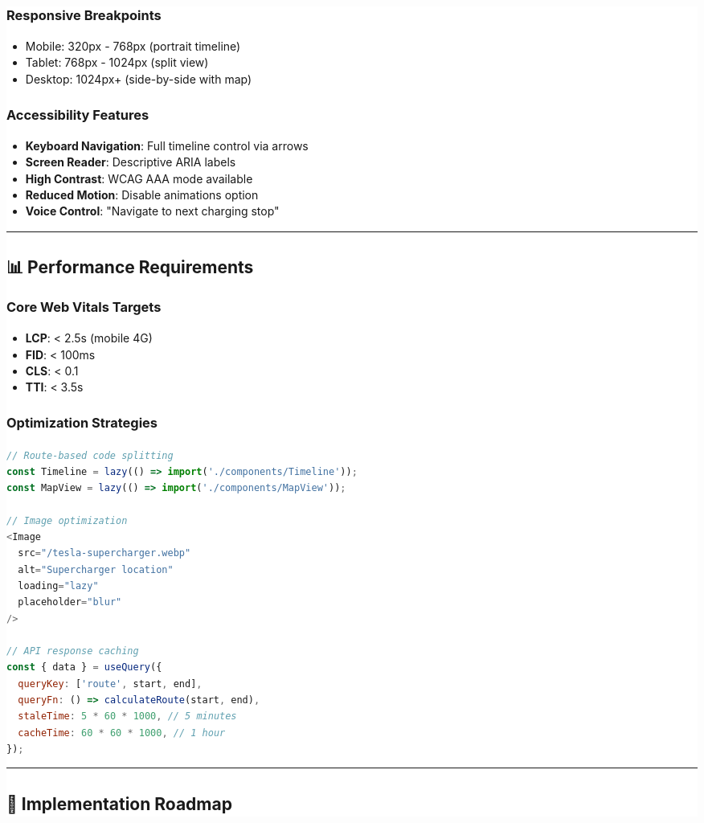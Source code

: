 
### Responsive Breakpoints
- Mobile: 320px - 768px (portrait timeline)
- Tablet: 768px - 1024px (split view)
- Desktop: 1024px+ (side-by-side with map)

### Accessibility Features
- **Keyboard Navigation**: Full timeline control via arrows
- **Screen Reader**: Descriptive ARIA labels
- **High Contrast**: WCAG AAA mode available
- **Reduced Motion**: Disable animations option
- **Voice Control**: "Navigate to next charging stop"

---

## 📊 Performance Requirements

### Core Web Vitals Targets
- **LCP**: < 2.5s (mobile 4G)
- **FID**: < 100ms
- **CLS**: < 0.1
- **TTI**: < 3.5s

### Optimization Strategies
```javascript
// Route-based code splitting
const Timeline = lazy(() => import('./components/Timeline'));
const MapView = lazy(() => import('./components/MapView'));

// Image optimization
<Image
  src="/tesla-supercharger.webp"
  alt="Supercharger location"
  loading="lazy"
  placeholder="blur"
/>

// API response caching
const { data } = useQuery({
  queryKey: ['route', start, end],
  queryFn: () => calculateRoute(start, end),
  staleTime: 5 * 60 * 1000, // 5 minutes
  cacheTime: 60 * 60 * 1000, // 1 hour
});
```

---

## 🚀 Implementation Roadmap
